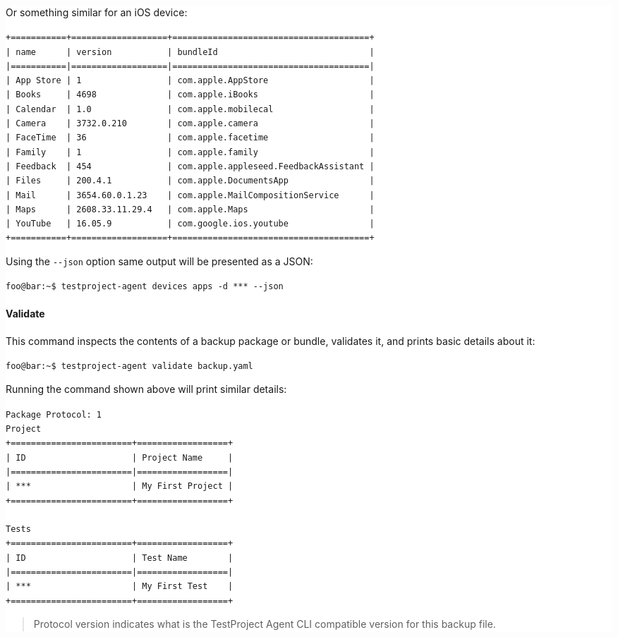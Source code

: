 Or something similar for an iOS device:

```text
+===========+===================+=======================================+
| name      | version           | bundleId                              |
|===========|===================|=======================================|
| App Store | 1                 | com.apple.AppStore                    |
| Books     | 4698              | com.apple.iBooks                      |
| Calendar  | 1.0               | com.apple.mobilecal                   |
| Camera    | 3732.0.210        | com.apple.camera                      |
| FaceTime  | 36                | com.apple.facetime                    |
| Family    | 1                 | com.apple.family                      |
| Feedback  | 454               | com.apple.appleseed.FeedbackAssistant |
| Files     | 200.4.1           | com.apple.DocumentsApp                |
| Mail      | 3654.60.0.1.23    | com.apple.MailCompositionService      |
| Maps      | 2608.33.11.29.4   | com.apple.Maps                        |
| YouTube   | 16.05.9           | com.google.ios.youtube                |
+===========+===================+=======================================+
```

Using the `--json` option same output will be presented as a JSON:

```text
foo@bar:~$ testproject-agent devices apps -d *** --json
```

#### Validate

This command inspects the contents of a backup package or bundle, validates it, and prints basic details about it:

```text
foo@bar:~$ testproject-agent validate backup.yaml
```

Running the command shown above will print similar details:

```text
Package Protocol: 1
Project
+========================+==================+
| ID                     | Project Name     |
|========================|==================|
| ***                    | My First Project |
+========================+==================+

Tests
+========================+==================+
| ID                     | Test Name        |
|========================|==================|
| ***                    | My First Test    |
+========================+==================+
```

> Protocol version indicates what is the TestProject Agent CLI compatible version for this backup file.
